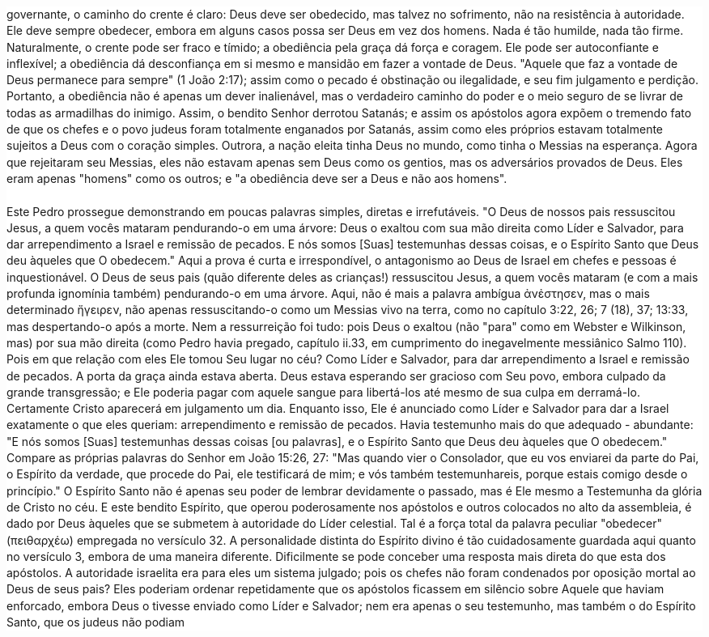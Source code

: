 governante, o caminho do crente é claro: Deus deve ser obedecido, mas
talvez no sofrimento, não na resistência à autoridade. Ele deve sempre
obedecer, embora em alguns casos possa ser Deus em vez dos homens. Nada
é tão humilde, nada tão firme. Naturalmente, o crente pode ser fraco e
tímido; a obediência pela graça dá força e coragem. Ele pode ser
autoconfiante e inflexível; a obediência dá desconfiança em si mesmo e
mansidão em fazer a vontade de Deus. "Aquele que faz a vontade de Deus
permanece para sempre" (1 João 2:17); assim como o pecado é obstinação
ou ilegalidade, e seu fim julgamento e perdição. Portanto, a obediência
não é apenas um dever inalienável, mas o verdadeiro caminho do poder e o
meio seguro de se livrar de todas as armadilhas do inimigo. Assim, o
bendito Senhor derrotou Satanás; e assim os apóstolos agora expõem o
tremendo fato de que os chefes e o povo judeus foram totalmente
enganados por Satanás, assim como eles próprios estavam totalmente
sujeitos a Deus com o coração simples. Outrora, a nação eleita tinha
Deus no mundo, como tinha o Messias na esperança. Agora que rejeitaram
seu Messias, eles não estavam apenas sem Deus como os gentios, mas os
adversários provados de Deus. Eles eram apenas "homens" como os outros;
e "a obediência deve ser a Deus e não aos homens".\
\
Este Pedro prossegue demonstrando em poucas palavras simples, diretas e
irrefutáveis. \"O Deus de nossos pais ressuscitou Jesus, a quem vocês
mataram pendurando-o em uma árvore: Deus o exaltou com sua mão direita
como Líder e Salvador, para dar arrependimento a Israel e remissão de
pecados. E nós somos \[Suas\] testemunhas dessas coisas, e o Espírito
Santo que Deus deu àqueles que O obedecem.\" Aqui a prova é curta e
irrespondível, o antagonismo ao Deus de Israel em chefes e pessoas é
inquestionável. O Deus de seus pais (quão diferente deles as crianças!)
ressuscitou Jesus, a quem vocês mataram (e com a mais profunda ignomínia
também) pendurando-o em uma árvore. Aqui, não é mais a palavra ambígua
ἀνἐστησεν, mas o mais determinado ἤγειρεν, não apenas ressuscitando-o
como um Messias vivo na terra, como no capítulo 3:22, 26; 7 (18), 37;
13:33, mas despertando-o após a morte. Nem a ressurreição foi tudo: pois
Deus o exaltou (não \"para\" como em Webster e Wilkinson, mas) por sua
mão direita (como Pedro havia pregado, capítulo ii.33, em cumprimento do
inegavelmente messiânico Salmo 110). Pois em que relação com eles Ele
tomou Seu lugar no céu? Como Líder e Salvador, para dar arrependimento a
Israel e remissão de pecados. A porta da graça ainda estava aberta. Deus
estava esperando ser gracioso com Seu povo, embora culpado da grande
transgressão; e Ele poderia pagar com aquele sangue para libertá-los até
mesmo de sua culpa em derramá-lo. Certamente Cristo aparecerá em
julgamento um dia. Enquanto isso, Ele é anunciado como Líder e Salvador
para dar a Israel exatamente o que eles queriam: arrependimento e
remissão de pecados. Havia testemunho mais do que adequado - abundante:
\"E nós somos \[Suas\] testemunhas dessas coisas \[ou palavras\], e o
Espírito Santo que Deus deu àqueles que O obedecem.\" Compare as
próprias palavras do Senhor em João 15:26, 27: \"Mas quando vier o
Consolador, que eu vos enviarei da parte do Pai, o Espírito da verdade,
que procede do Pai, ele testificará de mim; e vós também testemunhareis,
porque estais comigo desde o princípio.\" O Espírito Santo não é apenas
seu poder de lembrar devidamente o passado, mas é Ele mesmo a Testemunha
da glória de Cristo no céu. E este bendito Espírito, que operou
poderosamente nos apóstolos e outros colocados no alto da assembleia, é
dado por Deus àqueles que se submetem à autoridade do Líder celestial.
Tal é a força total da palavra peculiar \"obedecer\" (πειθαρχέω)
empregada no versículo 32. A personalidade distinta do Espírito divino é
tão cuidadosamente guardada aqui quanto no versículo 3, embora de uma
maneira diferente. Dificilmente se pode conceber uma resposta mais
direta do que esta dos apóstolos. A autoridade israelita era para eles
um sistema julgado; pois os chefes não foram condenados por oposição
mortal ao Deus de seus pais? Eles poderiam ordenar repetidamente que os
apóstolos ficassem em silêncio sobre Aquele que haviam enforcado, embora
Deus o tivesse enviado como Líder e Salvador; nem era apenas o seu
testemunho, mas também o do Espírito Santo, que os judeus não podiam